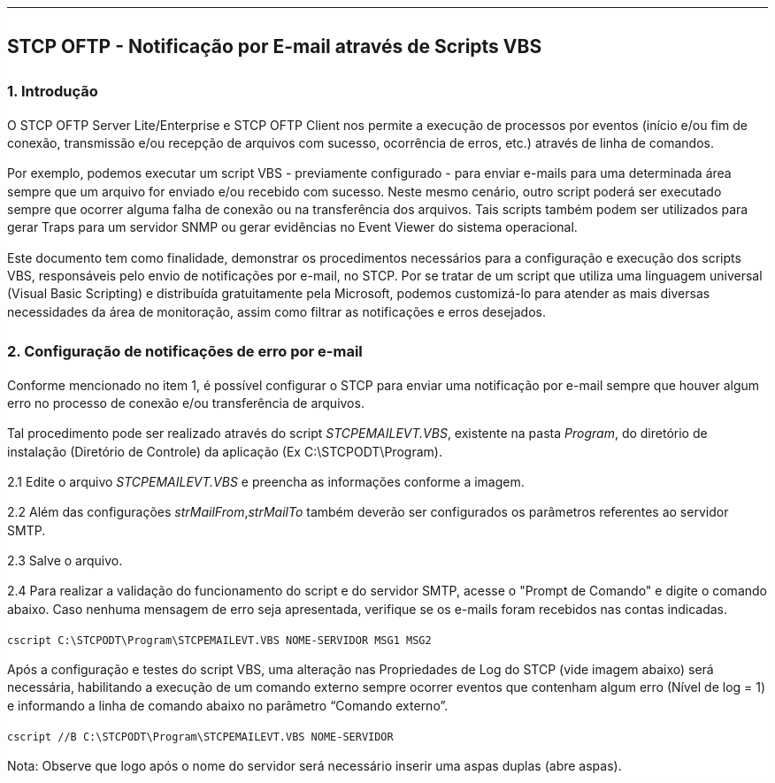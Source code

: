 

----------
## STCP OFTP - Notificação por E-mail através de Scripts VBS

### 1. Introdução

O STCP OFTP Server Lite/Enterprise e STCP OFTP Client nos permite a execução de processos por eventos (início e/ou fim de conexão, transmissão e/ou recepção de arquivos com sucesso, ocorrência de erros, etc.) através de linha de comandos.

Por exemplo, podemos executar um script VBS - previamente configurado - para enviar e-mails para uma determinada área sempre que um arquivo for enviado e/ou recebido com sucesso. Neste mesmo cenário, outro script poderá ser executado sempre que ocorrer alguma falha de conexão ou na transferência dos arquivos. Tais scripts também podem ser utilizados para gerar Traps para um servidor SNMP ou gerar evidências no Event Viewer do sistema operacional.

Este documento tem como finalidade, demonstrar os procedimentos necessários para a configuração e execução dos scripts VBS, responsáveis pelo envio de notificações por e-mail, no STCP. Por se tratar de um script que utiliza uma linguagem universal (Visual Basic Scripting) e distribuída gratuitamente pela Microsoft, podemos customizá-lo para atender as mais diversas necessidades da área de monitoração, assim como filtrar as notificações e erros desejados.

### 2. Configuração de notificações de erro por e-mail

Conforme mencionado no item 1, é possível configurar o STCP para enviar uma notificação por e-mail sempre que houver algum erro no processo de conexão e/ou transferência de arquivos.

Tal procedimento pode ser realizado através do script _STCPEMAILEVT.VBS_, existente na pasta *Program*, do diretório de instalação (Diretório de Controle) da aplicação (Ex C:\STCPODT\Program).

2.1 Edite o arquivo _STCPEMAILEVT.VBS_ e preencha as informações conforme a imagem.



2.2 Além das configurações _strMailFrom_,_strMailTo_ também deverão ser configurados os
parâmetros referentes ao servidor SMTP.



2.3 Salve o arquivo.

2.4 Para realizar a validação do funcionamento do script e do servidor SMTP, acesse o "Prompt de
Comando" e digite o comando abaixo. Caso nenhuma mensagem de erro seja apresentada,
verifique se os e-mails foram recebidos nas contas indicadas.
```
cscript C:\STCPODT\Program\STCPEMAILEVT.VBS NOME-SERVIDOR MSG1 MSG2
```


Após a configuração e testes do script VBS, uma alteração nas Propriedades de Log do STCP (vide imagem abaixo) será necessária, habilitando a execução de um comando externo sempre ocorrer eventos que contenham algum erro (Nível de log = 1) e informando a linha de comando abaixo no parâmetro “Comando externo”.
```
cscript //B C:\STCPODT\Program\STCPEMAILEVT.VBS NOME-SERVIDOR
```
Nota: Observe que logo após o nome do servidor será necessário inserir uma aspas duplas (abre aspas).
